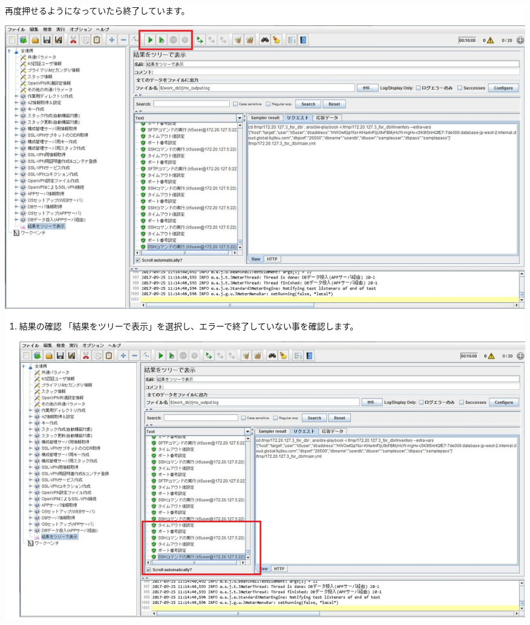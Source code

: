    再度押せるようになっていたら終了しています。

   ![終了](images/execution/finish.jpg)

1. 結果の確認
   「結果をツリーで表示」を選択し、エラーで終了していない事を確認します。

   ![正常終了](images/execution/normal-end.jpg)
